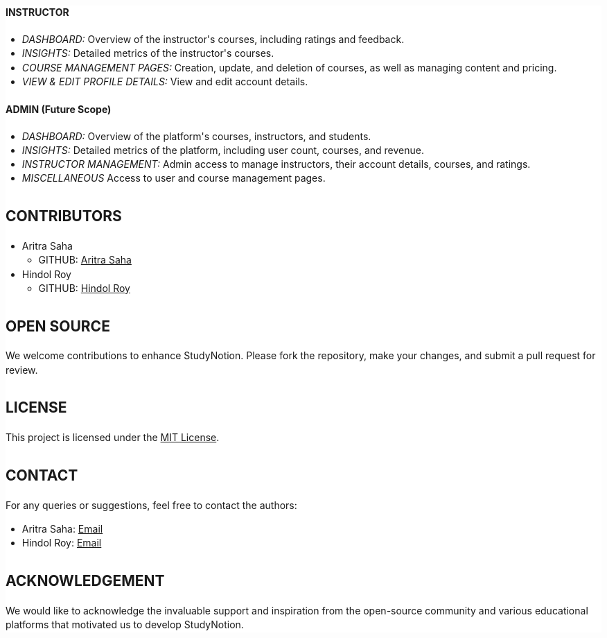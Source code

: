 #### INSTRUCTOR

- *DASHBOARD:* Overview of the instructor's courses, including ratings and feedback.
- *INSIGHTS:* Detailed metrics of the instructor's courses.
- *COURSE MANAGEMENT PAGES:* Creation, update, and deletion of courses, as well as managing content and pricing.
- *VIEW & EDIT PROFILE DETAILS:* View and edit account details.

#### ADMIN (Future Scope)

- *DASHBOARD:* Overview of the platform's courses, instructors, and students.
- *INSIGHTS:* Detailed metrics of the platform, including user count, courses, and revenue.
- *INSTRUCTOR MANAGEMENT:* Admin access to manage instructors, their account details, courses, and ratings.
- *MISCELLANEOUS* Access to user and course management pages.

## CONTRIBUTORS

- Aritra Saha
  - GITHUB: [Aritra Saha](https://github.com/Anonynmouscx)
- Hindol Roy
  - GITHUB: [Hindol Roy](https://github.com/hRJ06)

## OPEN SOURCE

We welcome contributions to enhance StudyNotion. Please fork the repository, make your changes, and submit a pull request for review.

## LICENSE

This project is licensed under the [MIT License](https://opensource.org/licenses/MIT).

## CONTACT

For any queries or suggestions, feel free to contact the authors:
- Aritra Saha: [Email](mailto:aritrasoffice@gmail.com)
- Hindol Roy: [Email](mailto:hindolroy.2306@gmail.com)

## ACKNOWLEDGEMENT

We would like to acknowledge the invaluable support and inspiration from the open-source community and various educational platforms that motivated us to develop StudyNotion.